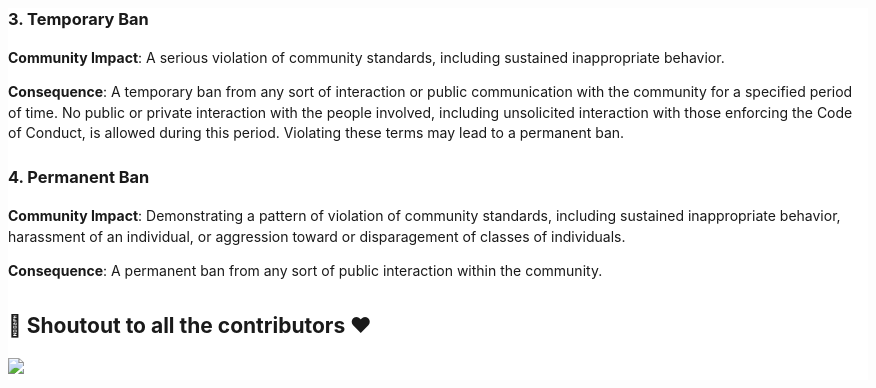 ### 3. Temporary Ban

**Community Impact**: A serious violation of community standards, including
sustained inappropriate behavior.

**Consequence**: A temporary ban from any sort of interaction or public
communication with the community for a specified period of time. No public or
private interaction with the people involved, including unsolicited interaction
with those enforcing the Code of Conduct, is allowed during this period.
Violating these terms may lead to a permanent ban.

### 4. Permanent Ban

**Community Impact**: Demonstrating a pattern of violation of community
standards, including sustained inappropriate behavior, harassment of an
individual, or aggression toward or disparagement of classes of individuals.

**Consequence**: A permanent ban from any sort of public interaction within
the community.

## :game_die: Shoutout to all the contributors ❤️

<a href="https://github.com/srivastavaritik/Extraspace-Cloud/graphs/contributors">
  <img src="https://contrib.rocks/image?repo=srivastavaritik/Extraspace-Cloud" />
</a>
